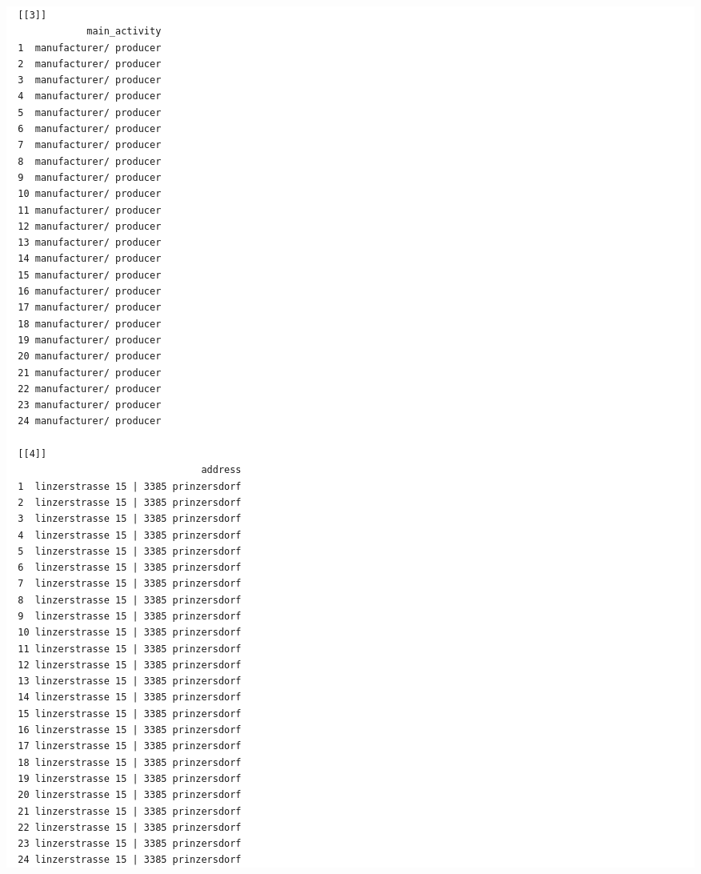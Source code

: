       [[3]]
                  main_activity
      1  manufacturer/ producer
      2  manufacturer/ producer
      3  manufacturer/ producer
      4  manufacturer/ producer
      5  manufacturer/ producer
      6  manufacturer/ producer
      7  manufacturer/ producer
      8  manufacturer/ producer
      9  manufacturer/ producer
      10 manufacturer/ producer
      11 manufacturer/ producer
      12 manufacturer/ producer
      13 manufacturer/ producer
      14 manufacturer/ producer
      15 manufacturer/ producer
      16 manufacturer/ producer
      17 manufacturer/ producer
      18 manufacturer/ producer
      19 manufacturer/ producer
      20 manufacturer/ producer
      21 manufacturer/ producer
      22 manufacturer/ producer
      23 manufacturer/ producer
      24 manufacturer/ producer
      
      [[4]]
                                      address
      1  linzerstrasse 15 | 3385 prinzersdorf
      2  linzerstrasse 15 | 3385 prinzersdorf
      3  linzerstrasse 15 | 3385 prinzersdorf
      4  linzerstrasse 15 | 3385 prinzersdorf
      5  linzerstrasse 15 | 3385 prinzersdorf
      6  linzerstrasse 15 | 3385 prinzersdorf
      7  linzerstrasse 15 | 3385 prinzersdorf
      8  linzerstrasse 15 | 3385 prinzersdorf
      9  linzerstrasse 15 | 3385 prinzersdorf
      10 linzerstrasse 15 | 3385 prinzersdorf
      11 linzerstrasse 15 | 3385 prinzersdorf
      12 linzerstrasse 15 | 3385 prinzersdorf
      13 linzerstrasse 15 | 3385 prinzersdorf
      14 linzerstrasse 15 | 3385 prinzersdorf
      15 linzerstrasse 15 | 3385 prinzersdorf
      16 linzerstrasse 15 | 3385 prinzersdorf
      17 linzerstrasse 15 | 3385 prinzersdorf
      18 linzerstrasse 15 | 3385 prinzersdorf
      19 linzerstrasse 15 | 3385 prinzersdorf
      20 linzerstrasse 15 | 3385 prinzersdorf
      21 linzerstrasse 15 | 3385 prinzersdorf
      22 linzerstrasse 15 | 3385 prinzersdorf
      23 linzerstrasse 15 | 3385 prinzersdorf
      24 linzerstrasse 15 | 3385 prinzersdorf
      